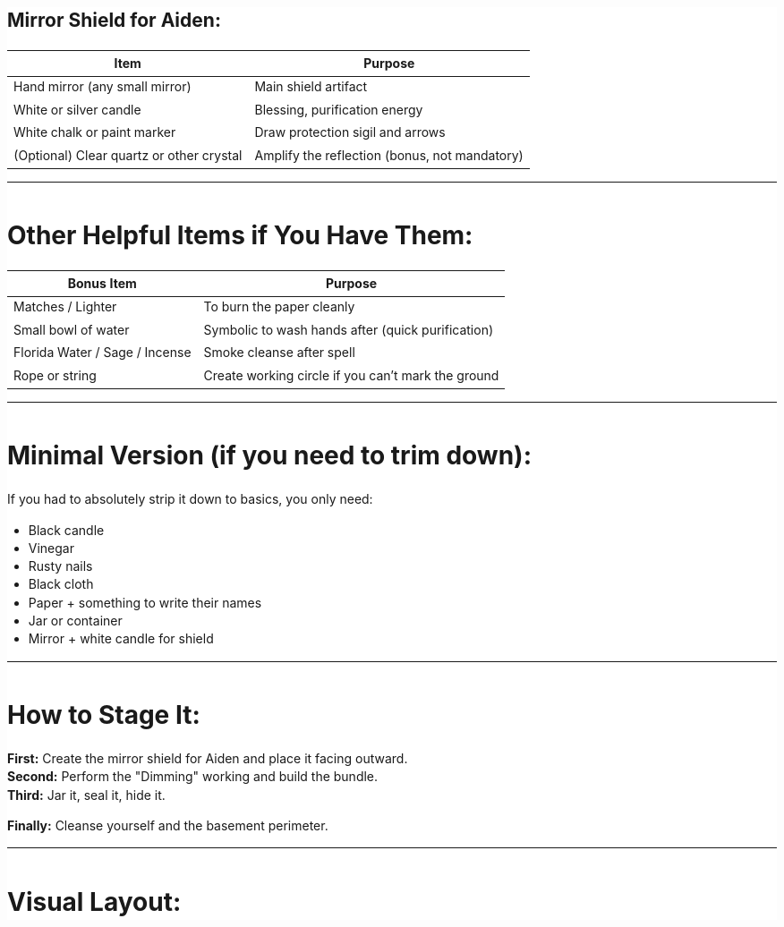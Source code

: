 
## **Mirror Shield for Aiden:**
| Item               | Purpose                                                   |
|--------------------|------------------------------------------------------------|
| Hand mirror (any small mirror) | Main shield artifact                         |
| White or silver candle | Blessing, purification energy                     |
| White chalk or paint marker | Draw protection sigil and arrows              |
| (Optional) Clear quartz or other crystal | Amplify the reflection (bonus, not mandatory) |

---

# **Other Helpful Items if You Have Them:**
| Bonus Item         | Purpose                                                   |
|--------------------|------------------------------------------------------------|
| Matches / Lighter  | To burn the paper cleanly                                  |
| Small bowl of water | Symbolic to wash hands after (quick purification)         |
| Florida Water / Sage / Incense | Smoke cleanse after spell                      |
| Rope or string     | Create working circle if you can’t mark the ground         |

---

# **Minimal Version (if you need to trim down):**
If you had to absolutely strip it down to basics, you only need:  
- Black candle  
- Vinegar  
- Rusty nails  
- Black cloth  
- Paper + something to write their names  
- Jar or container  
- Mirror + white candle for shield

---

# **How to Stage It:**

**First:** Create the mirror shield for Aiden and place it facing outward.  
**Second:** Perform the "Dimming" working and build the bundle.  
**Third:** Jar it, seal it, hide it.

**Finally:** Cleanse yourself and the basement perimeter.

---

# **Visual Layout:**
